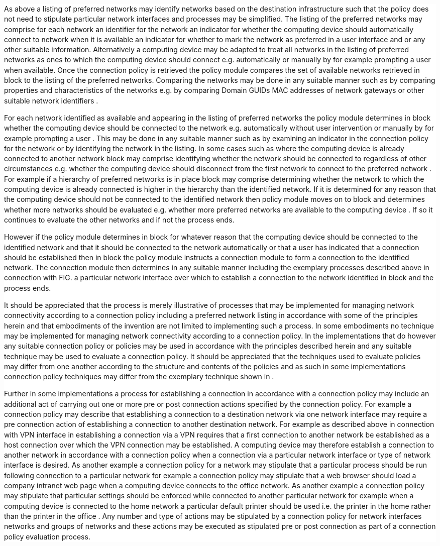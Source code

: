 As above a listing of preferred networks may identify networks based on the destination infrastructure such that the policy does not need to stipulate particular network interfaces and processes may be simplified. The listing of the preferred networks may comprise for each network an identifier for the network an indicator for whether the computing device should automatically connect to network when it is available an indicator for whether to mark the network as preferred in a user interface and or any other suitable information. Alternatively a computing device may be adapted to treat all networks in the listing of preferred networks as ones to which the computing device should connect e.g. automatically or manually by for example prompting a user when available. Once the connection policy is retrieved the policy module compares the set of available networks retrieved in block to the listing of the preferred networks. Comparing the networks may be done in any suitable manner such as by comparing properties and characteristics of the networks e.g. by comparing Domain GUIDs MAC addresses of network gateways or other suitable network identifiers .

For each network identified as available and appearing in the listing of preferred networks the policy module determines in block whether the computing device should be connected to the network e.g. automatically without user intervention or manually by for example prompting a user . This may be done in any suitable manner such as by examining an indicator in the connection policy for the network or by identifying the network in the listing. In some cases such as where the computing device is already connected to another network block may comprise identifying whether the network should be connected to regardless of other circumstances e.g. whether the computing device should disconnect from the first network to connect to the preferred network . For example if a hierarchy of preferred networks is in place block may comprise determining whether the network to which the computing device is already connected is higher in the hierarchy than the identified network. If it is determined for any reason that the computing device should not be connected to the identified network then policy module moves on to block and determines whether more networks should be evaluated e.g. whether more preferred networks are available to the computing device . If so it continues to evaluate the other networks and if not the process ends.

However if the policy module determines in block for whatever reason that the computing device should be connected to the identified network and that it should be connected to the network automatically or that a user has indicated that a connection should be established then in block the policy module instructs a connection module to form a connection to the identified network. The connection module then determines in any suitable manner including the exemplary processes described above in connection with FIG. a particular network interface over which to establish a connection to the network identified in block and the process ends.

It should be appreciated that the process is merely illustrative of processes that may be implemented for managing network connectivity according to a connection policy including a preferred network listing in accordance with some of the principles herein and that embodiments of the invention are not limited to implementing such a process. In some embodiments no technique may be implemented for managing network connectivity according to a connection policy. In the implementations that do however any suitable connection policy or policies may be used in accordance with the principles described herein and any suitable technique may be used to evaluate a connection policy. It should be appreciated that the techniques used to evaluate policies may differ from one another according to the structure and contents of the policies and as such in some implementations connection policy techniques may differ from the exemplary technique shown in .

Further in some implementations a process for establishing a connection in accordance with a connection policy may include an additional act of carrying out one or more pre or post connection actions specified by the connection policy. For example a connection policy may describe that establishing a connection to a destination network via one network interface may require a pre connection action of establishing a connection to another destination network. For example as described above in connection with VPN interface in establishing a connection via a VPN requires that a first connection to another network be established as a host connection over which the VPN connection may be established. A computing device may therefore establish a connection to another network in accordance with a connection policy when a connection via a particular network interface or type of network interface is desired. As another example a connection policy for a network may stipulate that a particular process should be run following connection to a particular network for example a connection policy may stipulate that a web browser should load a company intranet web page when a computing device connects to the office network. As another example a connection policy may stipulate that particular settings should be enforced while connected to another particular network for example when a computing device is connected to the home network a particular default printer should be used i.e. the printer in the home rather than the printer in the office . Any number and type of actions may be stipulated by a connection policy for network interfaces networks and groups of networks and these actions may be executed as stipulated pre or post connection as part of a connection policy evaluation process.

